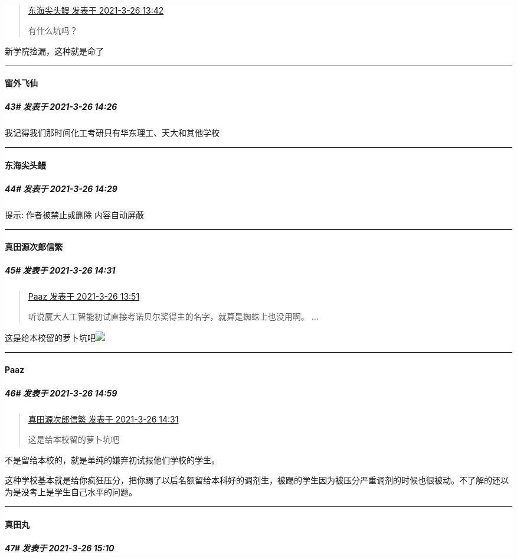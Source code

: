 
<blockquote><a href="httphttps://bbs.saraba1st.com/2b/forum.php?mod=redirect&amp;goto=findpost&amp;pid=50739527&amp;ptid=1995102" target="_blank">东海尖头鳗 发表于 2021-3-26 13:42</a>

有什么坑吗？</blockquote>
新学院捡漏，这种就是命了


*****

####  窗外飞仙  
##### 43#       发表于 2021-3-26 14:26


我记得我们那时间化工考研只有华东理工、天大和其他学校


*****

####  东海尖头鳗  
##### 44#       发表于 2021-3-26 14:29

提示: 作者被禁止或删除 内容自动屏蔽


*****

####  真田源次郎信繁  
##### 45#       发表于 2021-3-26 14:31


<blockquote><a href="httphttps://bbs.saraba1st.com/2b/forum.php?mod=redirect&amp;goto=findpost&amp;pid=50739600&amp;ptid=1995102" target="_blank">Paaz 发表于 2021-3-26 13:51</a>

听说厦大人工智能初试直接考诺贝尔奖得主的名字，就算是蜘蛛上也没用啊。 ...</blockquote>
这是给本校留的萝卜坑吧<img src="https://static.saraba1st.com/image/smiley/face2017/002.png" referrerpolicy="no-referrer">


*****

####  Paaz  
##### 46#       发表于 2021-3-26 14:59


<blockquote><a href="httphttps://bbs.saraba1st.com/2b/forum.php?mod=redirect&amp;goto=findpost&amp;pid=50740050&amp;ptid=1995102" target="_blank">真田源次郎信繁 发表于 2021-3-26 14:31</a>

这是给本校留的萝卜坑吧</blockquote>
不是留给本校的，就是单纯的嫌弃初试报他们学校的学生。

这种学校基本就是给你疯狂压分，把你踢了以后名额留给本科好的调剂生，被踢的学生因为被压分严重调剂的时候也很被动。不了解的还以为是没考上是学生自己水平的问题。


*****

####  真田丸  
##### 47#       发表于 2021-3-26 15:10

